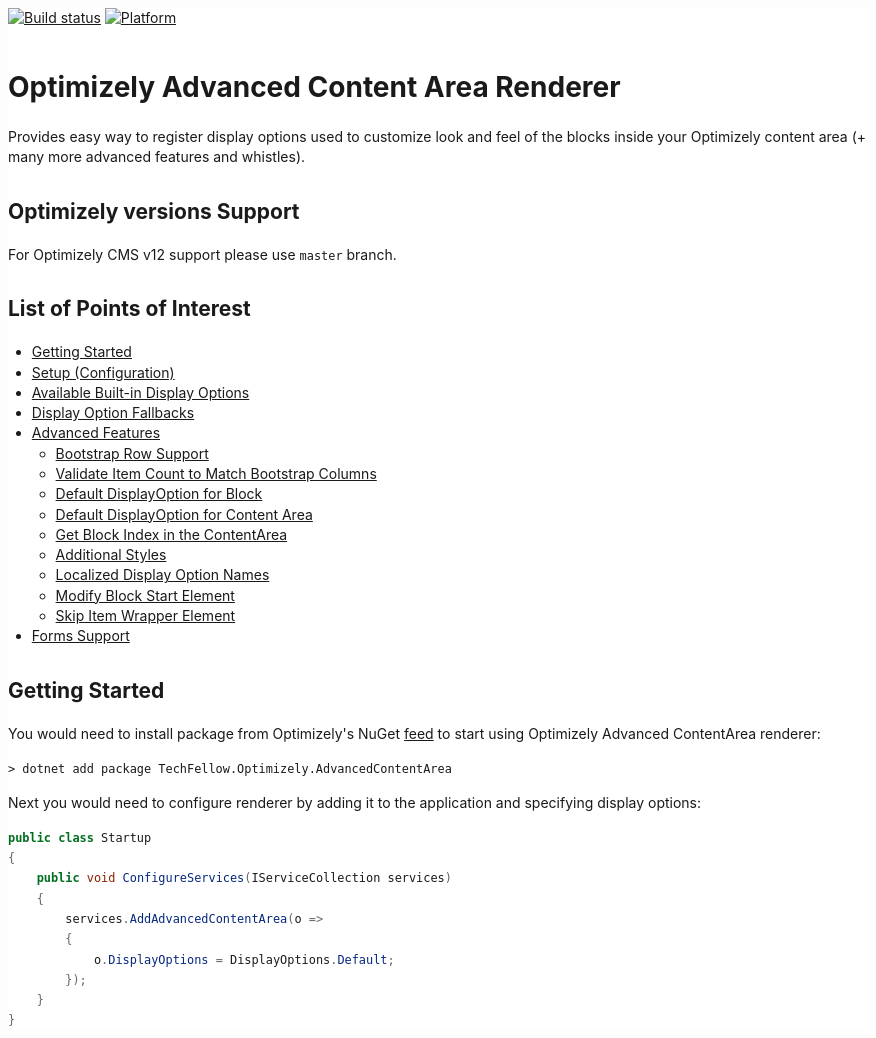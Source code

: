 [![Build status](https://ci.appveyor.com/api/projects/status/yih5pvr5prx050dq?svg=true)](https://ci.appveyor.com/project/ValdisIljuconoks/epibootstraparea)
[![Platform](https://img.shields.io/badge/Optimizely-%2012-blue.svg?style=flat)](http://world.optimizely.com/)

Optimizely Advanced Content Area Renderer
================

Provides easy way to register display options used to customize look and feel of the blocks inside your Optimizely content area (+ many more advanced features and whistles).

## Optimizely versions Support

For Optimizely CMS v12 support please use `master` branch.

## List of Points of Interest

* [Getting Started](#getting-started)
* [Setup (Configuration)](#configuration)
* [Available Built-in Display Options](#available-built-in-display-options)
* [Display Option Fallbacks](#display-option-fallbacks)
* [Advanced Features](#advanced-features)
   * [Bootstrap Row Support](#bootstrap-row-support)
   * [Validate Item Count to Match Bootstrap Columns](#validate-item-count)
   * [Default DisplayOption for Block](#default-displayoption-for-block)
   * [Default DisplayOption for Content Area](#default-displayoption-for-content-area)
   * [Get Block Index in the ContentArea](#get-block-index-in-the-contentarea)
   * [Additional Styles](#additional-styles)
   * [Localized Display Option Names](#localized-display-option-names)
   * [Modify Block Start Element](#modify-block-start-element)
   * [Skip Item Wrapper Element](#skip-item-wrapper-element)
* [Forms Support](#forms-support)

## Getting Started

You would need to install package from Optimizely's NuGet [feed](https://nuget.optimizely.com/package/?id=TechFellow.Optimizely.AdvancedContentArea) to start using Optimizely Advanced ContentArea renderer:

```
> dotnet add package TechFellow.Optimizely.AdvancedContentArea
```

Next you would need to configure renderer by adding it to the application and specifying display options:

```csharp
public class Startup
{
    public void ConfigureServices(IServiceCollection services)
    {
        services.AddAdvancedContentArea(o =>
        {
            o.DisplayOptions = DisplayOptions.Default;
        });
    }
}
```
